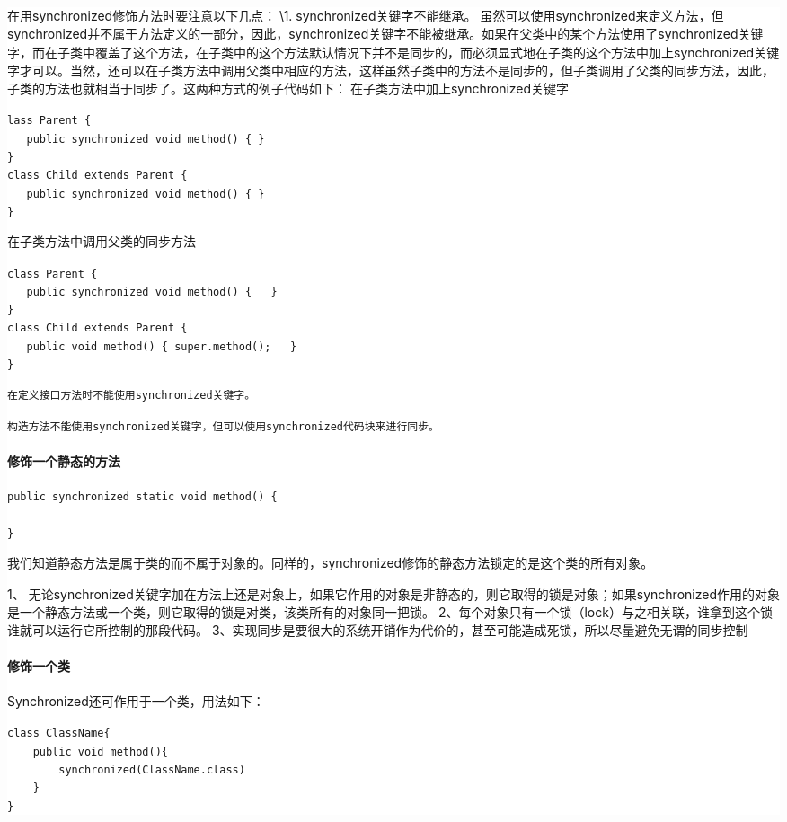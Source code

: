 在用synchronized修饰方法时要注意以下几点： 
\1. synchronized关键字不能继承。 
虽然可以使用synchronized来定义方法，但synchronized并不属于方法定义的一部分，因此，synchronized关键字不能被继承。如果在父类中的某个方法使用了synchronized关键字，而在子类中覆盖了这个方法，在子类中的这个方法默认情况下并不是同步的，而必须显式地在子类的这个方法中加上synchronized关键字才可以。当然，还可以在子类方法中调用父类中相应的方法，这样虽然子类中的方法不是同步的，但子类调用了父类的同步方法，因此，子类的方法也就相当于同步了。这两种方式的例子代码如下： 
在子类方法中加上synchronized关键字

```
lass Parent {
   public synchronized void method() { }
}
class Child extends Parent {
   public synchronized void method() { }
}
```

在子类方法中调用父类的同步方法

```
class Parent {
   public synchronized void method() {   }
}
class Child extends Parent {
   public void method() { super.method();   }
}
```

`在定义接口方法时不能使用synchronized关键字。`

`构造方法不能使用synchronized关键字，但可以使用synchronized代码块来进行同步。`

#### 修饰一个静态的方法

```
public synchronized static void method() {
   
}
```

我们知道静态方法是属于类的而不属于对象的。同样的，synchronized修饰的静态方法锁定的是这个类的所有对象。

1、 无论synchronized关键字加在方法上还是对象上，如果它作用的对象是非静态的，则它取得的锁是对象；如果synchronized作用的对象是一个静态方法或一个类，则它取得的锁是对类，该类所有的对象同一把锁。 
2、每个对象只有一个锁（lock）与之相关联，谁拿到这个锁谁就可以运行它所控制的那段代码。 
3、实现同步是要很大的系统开销作为代价的，甚至可能造成死锁，所以尽量避免无谓的同步控制

#### 修饰一个类

Synchronized还可作用于一个类，用法如下：

```
class ClassName{
	public void method(){
		synchronized(ClassName.class)
	}
}
```
